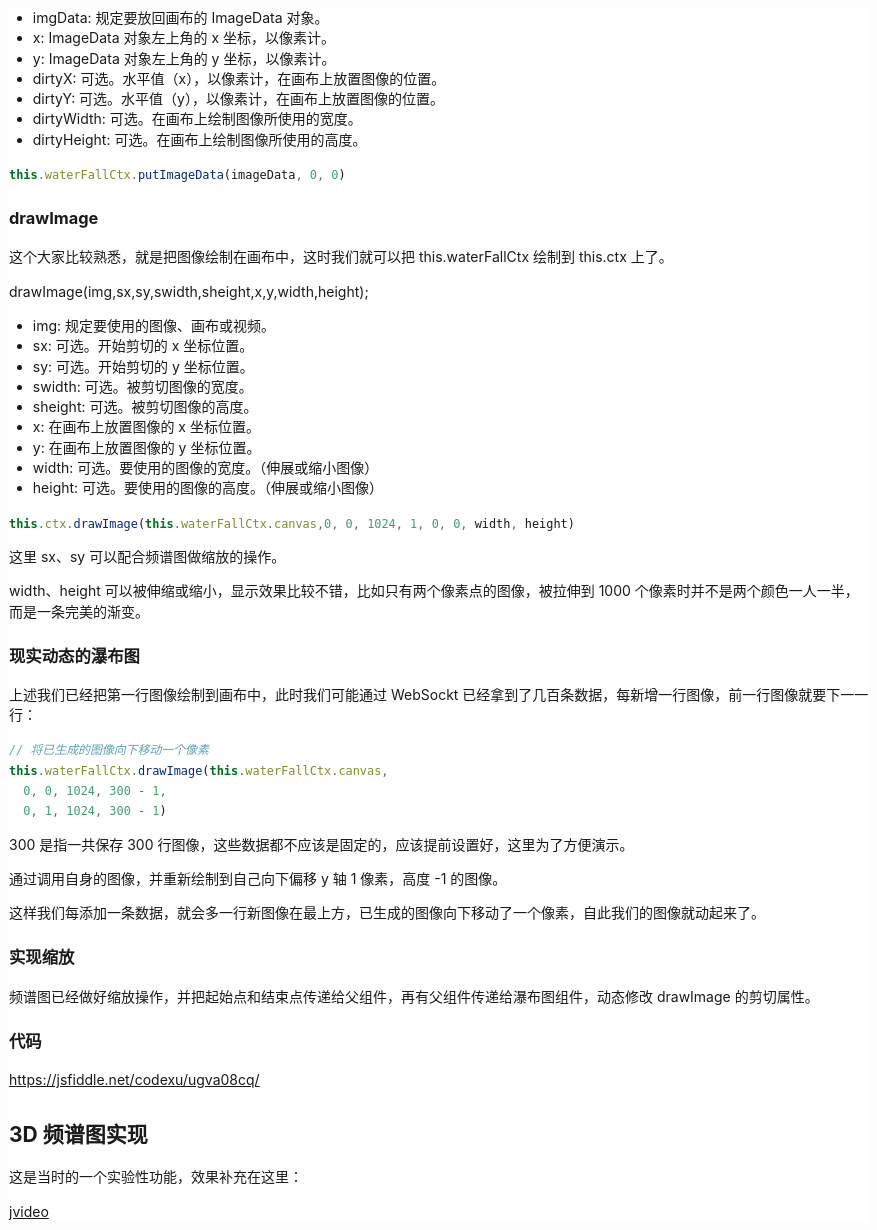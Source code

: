 *   imgData: 规定要放回画布的 ImageData 对象。
*   x: ImageData 对象左上角的 x 坐标，以像素计。
*   y: ImageData 对象左上角的 y 坐标，以像素计。
*   dirtyX: 可选。水平值（x），以像素计，在画布上放置图像的位置。
*   dirtyY: 可选。水平值（y），以像素计，在画布上放置图像的位置。
*   dirtyWidth: 可选。在画布上绘制图像所使用的宽度。
*   dirtyHeight: 可选。在画布上绘制图像所使用的高度。

```javascript
this.waterFallCtx.putImageData(imageData, 0, 0)
```

### drawImage

这个大家比较熟悉，就是把图像绘制在画布中，这时我们就可以把 this.waterFallCtx 绘制到 this.ctx 上了。

drawImage(img,sx,sy,swidth,sheight,x,y,width,height);

*   img: 规定要使用的图像、画布或视频。
*   sx: 可选。开始剪切的 x 坐标位置。
*   sy: 可选。开始剪切的 y 坐标位置。
*   swidth: 可选。被剪切图像的宽度。
*   sheight: 可选。被剪切图像的高度。
*   x: 在画布上放置图像的 x 坐标位置。
*   y: 在画布上放置图像的 y 坐标位置。
*   width: 可选。要使用的图像的宽度。（伸展或缩小图像）
*   height: 可选。要使用的图像的高度。（伸展或缩小图像）

```javascript
this.ctx.drawImage(this.waterFallCtx.canvas,0, 0, 1024, 1, 0, 0, width, height)
```

这里 sx、sy 可以配合频谱图做缩放的操作。

width、height 可以被伸缩或缩小，显示效果比较不错，比如只有两个像素点的图像，被拉伸到 1000 个像素时并不是两个颜色一人一半，而是一条完美的渐变。

### 现实动态的瀑布图

上述我们已经把第一行图像绘制到画布中，此时我们可能通过 WebSockt 已经拿到了几百条数据，每新增一行图像，前一行图像就要下一一行：

```javascript
// 将已生成的图像向下移动一个像素
this.waterFallCtx.drawImage(this.waterFallCtx.canvas,
  0, 0, 1024, 300 - 1,
  0, 1, 1024, 300 - 1)
```

300 是指一共保存 300 行图像，这些数据都不应该是固定的，应该提前设置好，这里为了方便演示。

通过调用自身的图像，并重新绘制到自己向下偏移 y 轴 1 像素，高度 -1 的图像。

这样我们每添加一条数据，就会多一行新图像在最上方，已生成的图像向下移动了一个像素，自此我们的图像就动起来了。

### 实现缩放

频谱图已经做好缩放操作，并把起始点和结束点传递给父组件，再有父组件传递给瀑布图组件，动态修改 drawImage 的剪切属性。

### 代码

<https://jsfiddle.net/codexu/ugva08cq/>

## 3D 频谱图实现

这是当时的一个实验性功能，效果补充在这里：

[jvideo](https://www.ixigua.com/7345675770070565403)
